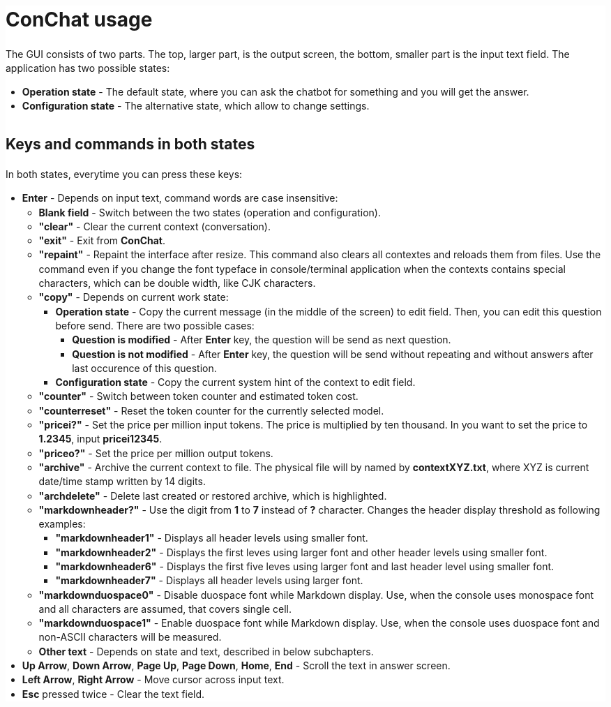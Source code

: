 # ConChat usage

The GUI consists of two parts\. The top, larger part, is the output screen, the bottom, smaller part is the input text field\. The application has two possible states:


* **Operation state** \- The default state, where you can ask the chatbot for something and you will get the answer\.
* **Configuration state** \- The alternative state, which allow to change settings\.

## Keys and commands in both states

In both states, everytime you can press these keys:


* **Enter** \- Depends on input text, command words are case insensitive:
  * **Blank field** \- Switch between the two states \(operation and configuration\)\.
  * **"clear"** \- Clear the current context \(conversation\)\.
  * **"exit"** \- Exit from **ConChat**\.
  * **"repaint"** \- Repaint the interface after resize\. This command also clears all contextes and reloads them from files\. Use the command even if you change the font typeface in console/terminal application when the contexts contains special characters, which can be double width, like CJK characters\.
  * **"copy"** \- Depends on current work state:
    * **Operation state** \- Copy the current message \(in the middle of the screen\) to edit field\. Then, you can edit this question before send\. There are two possible cases:
      * **Question is modified** \- After **Enter** key, the question will be send as next question\.
      * **Question is not modified** \- After **Enter** key, the question will be send without repeating and without answers after last occurence of this question\.
    * **Configuration state** \- Copy the current system hint of the context to edit field\.
  * **"counter"** \- Switch between token counter and estimated token cost\.
  * **"counterreset"** \- Reset the token counter for the currently selected model\.
  * **"pricei?"** \- Set the price per million input tokens\. The price is multiplied by ten thousand\. In you want to set the price to **1\.2345**, input **pricei12345**\.
  * **"priceo?"** \- Set the price per million output tokens\.
  * **"archive"** \- Archive the current context to file\. The physical file will by named by **contextXYZ\.txt**, where XYZ is current date/time stamp written by 14 digits\.
  * **"archdelete"** \- Delete last created or restored archive, which is highlighted\.
  * **"markdownheader?"** \- Use the digit from **1** to **7** instead of **?** character\. Changes the header display threshold as following examples:
    * **"markdownheader1"** \- Displays all header levels using smaller font\.
    * **"markdownheader2"** \- Displays the first leves using larger font and other header levels using smaller font\.
    * **"markdownheader6"** \- Displays the first five leves using larger font and last header level using smaller font\.
    * **"markdownheader7"** \- Displays all header levels using larger font\.
  * **"markdownduospace0"** \- Disable duospace font while Markdown display\. Use, when the console uses monospace font and all characters are assumed, that covers single cell\.
  * **"markdownduospace1"** \- Enable duospace font while Markdown display\. Use, when the console uses duospace font and non\-ASCII characters will be measured\.
  * **Other text** \- Depends on state and text, described in below subchapters\. 
* **Up Arrow**, **Down Arrow**, **Page Up**, **Page Down**, **Home**, **End** \- Scroll the text in answer screen\.
* **Left Arrow**, **Right Arrow** \- Move cursor across input text\.
* **Esc** pressed twice \- Clear the text field\.
